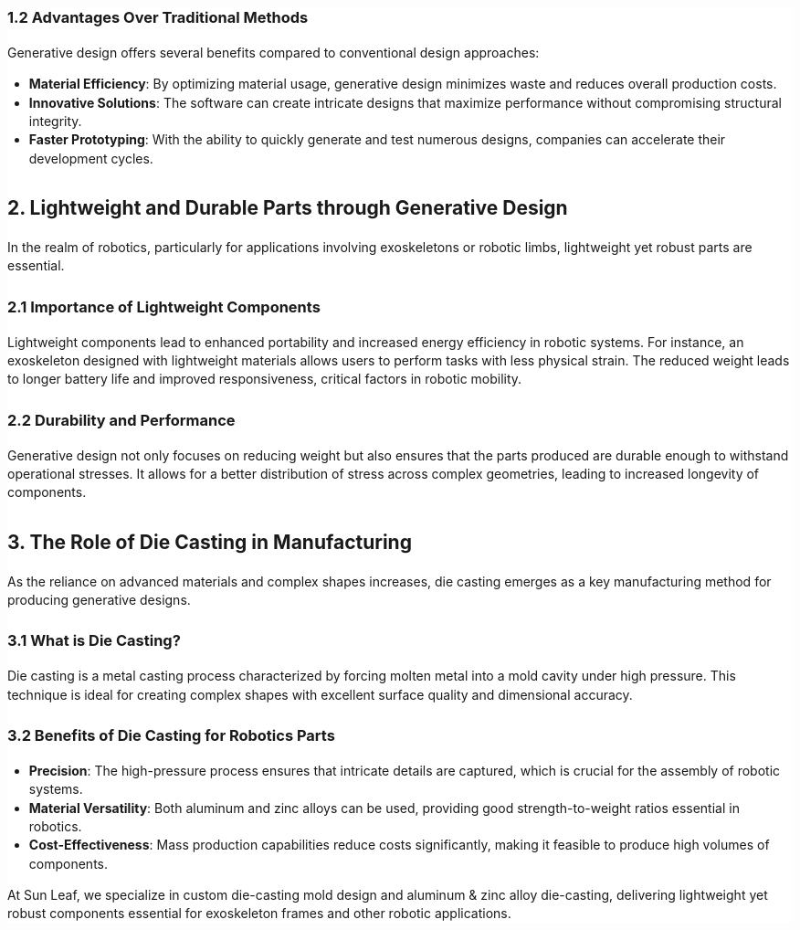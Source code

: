 ### **1.2 Advantages Over Traditional Methods**

Generative design offers several benefits compared to conventional design approaches:

- **Material Efficiency**: By optimizing material usage, generative design minimizes waste and reduces overall production costs.
- **Innovative Solutions**: The software can create intricate designs that maximize performance without compromising structural integrity.
- **Faster Prototyping**: With the ability to quickly generate and test numerous designs, companies can accelerate their development cycles.

## **2. Lightweight and Durable Parts through Generative Design**

In the realm of robotics, particularly for applications involving exoskeletons or robotic limbs, lightweight yet robust parts are essential. 

### **2.1 Importance of Lightweight Components**

Lightweight components lead to enhanced portability and increased energy efficiency in robotic systems. For instance, an exoskeleton designed with lightweight materials allows users to perform tasks with less physical strain. The reduced weight leads to longer battery life and improved responsiveness, critical factors in robotic mobility.

### **2.2 Durability and Performance**

Generative design not only focuses on reducing weight but also ensures that the parts produced are durable enough to withstand operational stresses. It allows for a better distribution of stress across complex geometries, leading to increased longevity of components. 

## **3. The Role of Die Casting in Manufacturing**

As the reliance on advanced materials and complex shapes increases, die casting emerges as a key manufacturing method for producing generative designs.

### **3.1 What is Die Casting?**

Die casting is a metal casting process characterized by forcing molten metal into a mold cavity under high pressure. This technique is ideal for creating complex shapes with excellent surface quality and dimensional accuracy.

### **3.2 Benefits of Die Casting for Robotics Parts**

- **Precision**: The high-pressure process ensures that intricate details are captured, which is crucial for the assembly of robotic systems.
- **Material Versatility**: Both aluminum and zinc alloys can be used, providing good strength-to-weight ratios essential in robotics.
- **Cost-Effectiveness**: Mass production capabilities reduce costs significantly, making it feasible to produce high volumes of components.

At Sun Leaf, we specialize in custom die-casting mold design and aluminum & zinc alloy die-casting, delivering lightweight yet robust components essential for exoskeleton frames and other robotic applications. 
